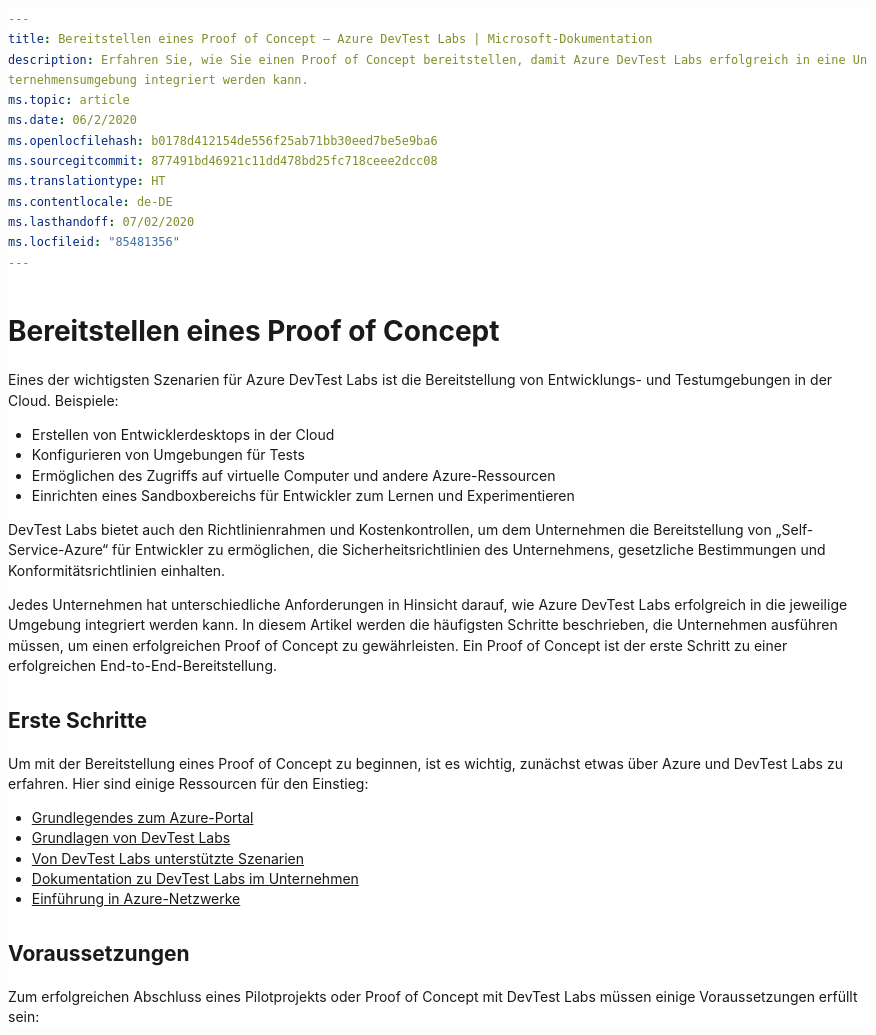 ```yaml
---
title: Bereitstellen eines Proof of Concept – Azure DevTest Labs | Microsoft-Dokumentation
description: Erfahren Sie, wie Sie einen Proof of Concept bereitstellen, damit Azure DevTest Labs erfolgreich in eine Unternehmensumgebung integriert werden kann.
ms.topic: article
ms.date: 06/2/2020
ms.openlocfilehash: b0178d412154de556f25ab71bb30eed7be5e9ba6
ms.sourcegitcommit: 877491bd46921c11dd478bd25fc718ceee2dcc08
ms.translationtype: HT
ms.contentlocale: de-DE
ms.lasthandoff: 07/02/2020
ms.locfileid: "85481356"
---
```

# <a name="deliver-a-proof-of-concept"></a>Bereitstellen eines Proof of Concept 

Eines der wichtigsten Szenarien für Azure DevTest Labs ist die Bereitstellung von Entwicklungs- und Testumgebungen in der Cloud. Beispiele:

* Erstellen von Entwicklerdesktops in der Cloud
* Konfigurieren von Umgebungen für Tests
* Ermöglichen des Zugriffs auf virtuelle Computer und andere Azure-Ressourcen
* Einrichten eines Sandboxbereichs für Entwickler zum Lernen und Experimentieren

DevTest Labs bietet auch den Richtlinienrahmen und Kostenkontrollen, um dem Unternehmen die Bereitstellung von „Self-Service-Azure“ für Entwickler zu ermöglichen, die Sicherheitsrichtlinien des Unternehmens, gesetzliche Bestimmungen und Konformitätsrichtlinien einhalten. 

Jedes Unternehmen hat unterschiedliche Anforderungen in Hinsicht darauf, wie Azure DevTest Labs erfolgreich in die jeweilige Umgebung integriert werden kann. In diesem Artikel werden die häufigsten Schritte beschrieben, die Unternehmen ausführen müssen, um einen erfolgreichen Proof of Concept zu gewährleisten. Ein Proof of Concept ist der erste Schritt zu einer erfolgreichen End-to-End-Bereitstellung. 

## <a name="getting-started"></a>Erste Schritte 

Um mit der Bereitstellung eines Proof of Concept zu beginnen, ist es wichtig, zunächst etwas über Azure und DevTest Labs zu erfahren.  Hier sind einige Ressourcen für den Einstieg: 

* [Grundlegendes zum Azure-Portal](https://azure.microsoft.com/features/azure-portal/)
* [Grundlagen von DevTest Labs](devtest-lab-overview.md)
* [Von DevTest Labs unterstützte Szenarien](devtest-lab-guidance-get-started.md)
* [Dokumentation zu DevTest Labs im Unternehmen](devtest-lab-guidance-prescriptive-adoption.md)
* [Einführung in Azure-Netzwerke](../virtual-network/virtual-networks-overview.md)

## <a name="prerequisites"></a>Voraussetzungen 

Zum erfolgreichen Abschluss eines Pilotprojekts oder Proof of Concept mit DevTest Labs müssen einige Voraussetzungen erfüllt sein: 
